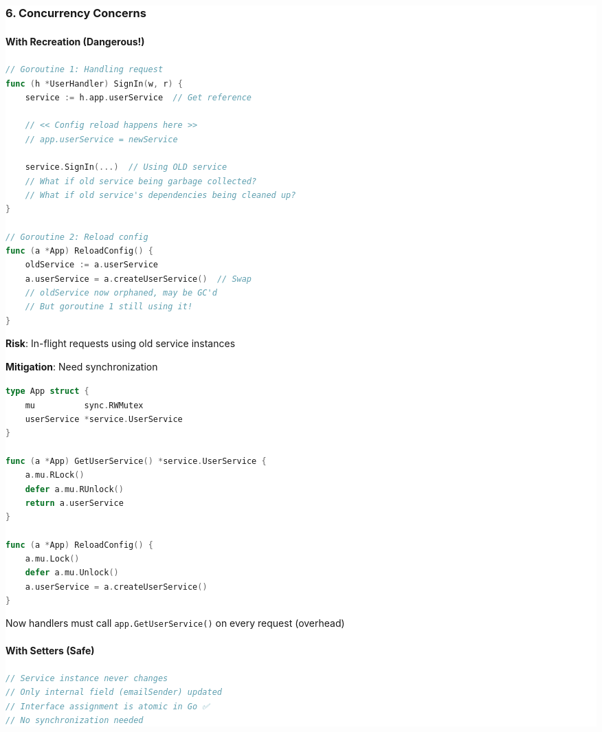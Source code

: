 ### 6. Concurrency Concerns

#### With Recreation (Dangerous!)
```go
// Goroutine 1: Handling request
func (h *UserHandler) SignIn(w, r) {
    service := h.app.userService  // Get reference
    
    // << Config reload happens here >>
    // app.userService = newService
    
    service.SignIn(...)  // Using OLD service
    // What if old service being garbage collected?
    // What if old service's dependencies being cleaned up?
}

// Goroutine 2: Reload config
func (a *App) ReloadConfig() {
    oldService := a.userService
    a.userService = a.createUserService()  // Swap
    // oldService now orphaned, may be GC'd
    // But goroutine 1 still using it!
}
```

**Risk**: In-flight requests using old service instances

**Mitigation**: Need synchronization
```go
type App struct {
    mu          sync.RWMutex
    userService *service.UserService
}

func (a *App) GetUserService() *service.UserService {
    a.mu.RLock()
    defer a.mu.RUnlock()
    return a.userService
}

func (a *App) ReloadConfig() {
    a.mu.Lock()
    defer a.mu.Unlock()
    a.userService = a.createUserService()
}
```

Now handlers must call `app.GetUserService()` on every request (overhead)

#### With Setters (Safe)
```go
// Service instance never changes
// Only internal field (emailSender) updated
// Interface assignment is atomic in Go ✅
// No synchronization needed
```
